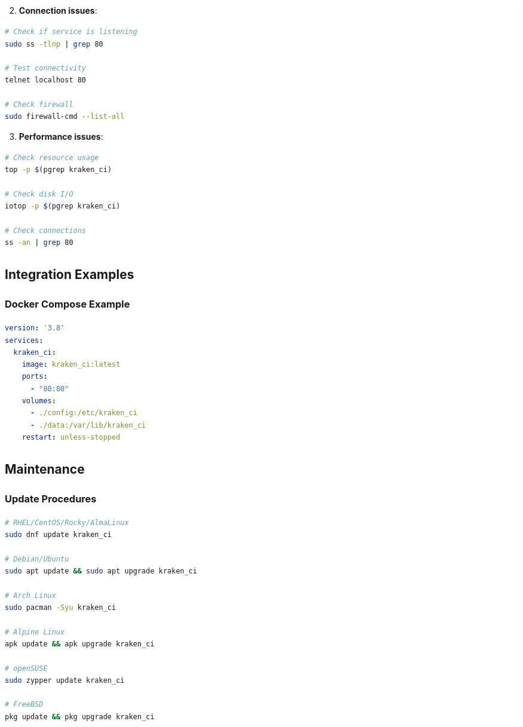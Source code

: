 2. **Connection issues**:
```bash
# Check if service is listening
sudo ss -tlnp | grep 80

# Test connectivity
telnet localhost 80

# Check firewall
sudo firewall-cmd --list-all
```

3. **Performance issues**:
```bash
# Check resource usage
top -p $(pgrep kraken_ci)

# Check disk I/O
iotop -p $(pgrep kraken_ci)

# Check connections
ss -an | grep 80
```

## Integration Examples

### Docker Compose Example

```yaml
version: '3.8'
services:
  kraken_ci:
    image: kraken_ci:latest
    ports:
      - "80:80"
    volumes:
      - ./config:/etc/kraken_ci
      - ./data:/var/lib/kraken_ci
    restart: unless-stopped
```

## Maintenance

### Update Procedures

```bash
# RHEL/CentOS/Rocky/AlmaLinux
sudo dnf update kraken_ci

# Debian/Ubuntu
sudo apt update && sudo apt upgrade kraken_ci

# Arch Linux
sudo pacman -Syu kraken_ci

# Alpine Linux
apk update && apk upgrade kraken_ci

# openSUSE
sudo zypper update kraken_ci

# FreeBSD
pkg update && pkg upgrade kraken_ci

```